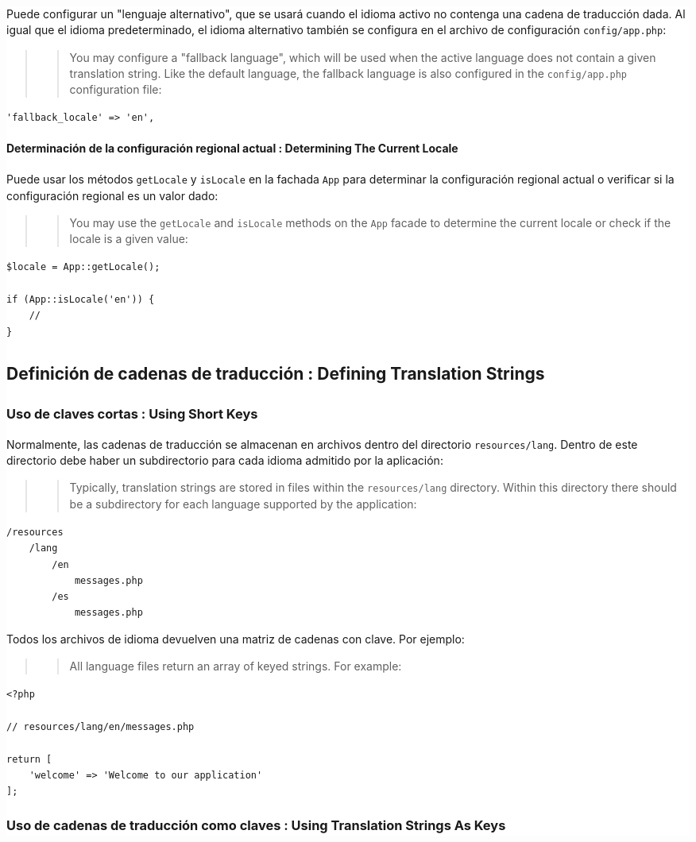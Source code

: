 Puede configurar un "lenguaje alternativo", que se usará cuando el idioma activo no contenga una cadena de traducción dada. Al igual que el idioma predeterminado, el idioma alternativo también se configura en el archivo de configuración `config/app.php`:
> > You may configure a "fallback language", which will be used when the active language does not contain a given translation string. Like the default language, the fallback language is also configured in the `config/app.php` configuration file:

    'fallback_locale' => 'en',

#### Determinación de la configuración regional actual : Determining The Current Locale

Puede usar los métodos `getLocale` y `isLocale` en la fachada `App` para determinar la configuración regional actual o verificar si la configuración regional es un valor dado:
> > You may use the `getLocale` and `isLocale` methods on the `App` facade to determine the current locale or check if the locale is a given value:

    $locale = App::getLocale();

    if (App::isLocale('en')) {
        //
    }

<a name="defining-translation-strings"></a>
## Definición de cadenas de traducción : Defining Translation Strings

<a name="using-short-keys"></a>
### Uso de claves cortas : Using Short Keys

Normalmente, las cadenas de traducción se almacenan en archivos dentro del directorio `resources/lang`. Dentro de este directorio debe haber un subdirectorio para cada idioma admitido por la aplicación:
> > Typically, translation strings are stored in files within the `resources/lang` directory. Within this directory there should be a subdirectory for each language supported by the application:

    /resources
        /lang
            /en
                messages.php
            /es
                messages.php

Todos los archivos de idioma devuelven una matriz de cadenas con clave. Por ejemplo:
> > All language files return an array of keyed strings. For example:

    <?php

    // resources/lang/en/messages.php

    return [
        'welcome' => 'Welcome to our application'
    ];

<a name="using-translation-strings-as-keys"></a>
### Uso de cadenas de traducción como claves : Using Translation Strings As Keys
